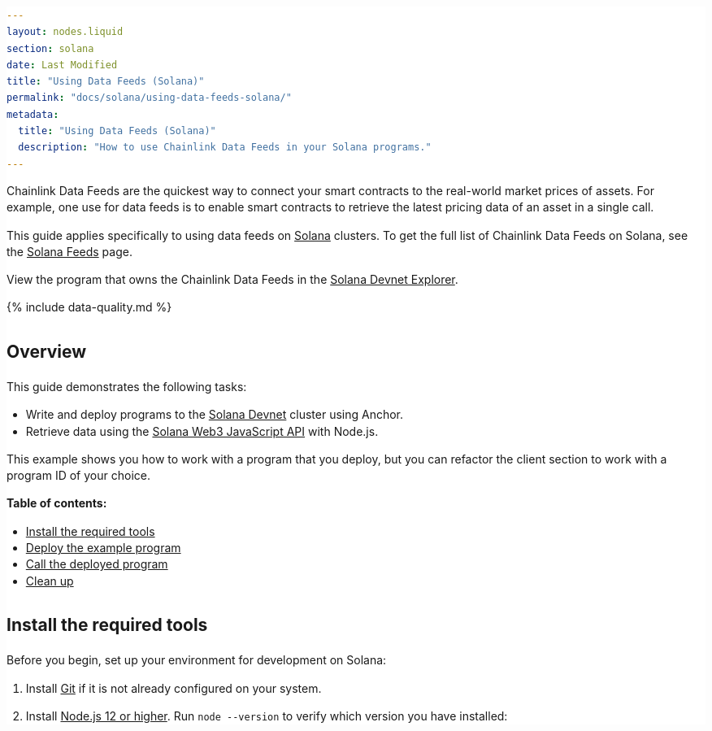 ```yaml
---
layout: nodes.liquid
section: solana
date: Last Modified
title: "Using Data Feeds (Solana)"
permalink: "docs/solana/using-data-feeds-solana/"
metadata:
  title: "Using Data Feeds (Solana)"
  description: "How to use Chainlink Data Feeds in your Solana programs."
---
```


Chainlink Data Feeds are the quickest way to connect your smart contracts to the real-world market prices of assets. For example, one use for data feeds is to enable smart contracts to retrieve the latest pricing data of an asset in a single call.

This guide applies specifically to using data feeds on [Solana](https://solana.com/) clusters. To get the full list of Chainlink Data Feeds on Solana, see the [Solana Feeds](/docs/solana/data-feeds-solana/) page.

View the program that owns the Chainlink Data Feeds in the [Solana Devnet Explorer](https://solscan.io/account/CaH12fwNTKJAG8PxEvo9R96Zc2j8qNHZaFj8ZW49yZNT?cluster=devnet).

{% include data-quality.md %}

## Overview

This guide demonstrates the following tasks:

- Write and deploy programs to the [Solana Devnet](https://solscan.io/?cluster=devnet) cluster using Anchor.
- Retrieve data using the [Solana Web3 JavaScript API](https://www.npmjs.com/package/@solana/web3.js) with Node.js.

This example shows you how to work with a program that you deploy, but you can refactor the client section to work with a program ID of your choice.

**Table of contents:**

- [Install the required tools](#install-the-required-tools)
- [Deploy the example program](#deploy-the-example-program)
- [Call the deployed program](#call-the-deployed-program)
- [Clean up](#clean-up)

## Install the required tools

Before you begin, set up your environment for development on Solana:

1. Install [Git](https://git-scm.com/book/en/v2/Getting-Started-Installing-Git) if it is not already configured on your system.

1. Install [Node.js 12 or higher](https://nodejs.org/en/download/). Run `node --version` to verify which version you have installed:
